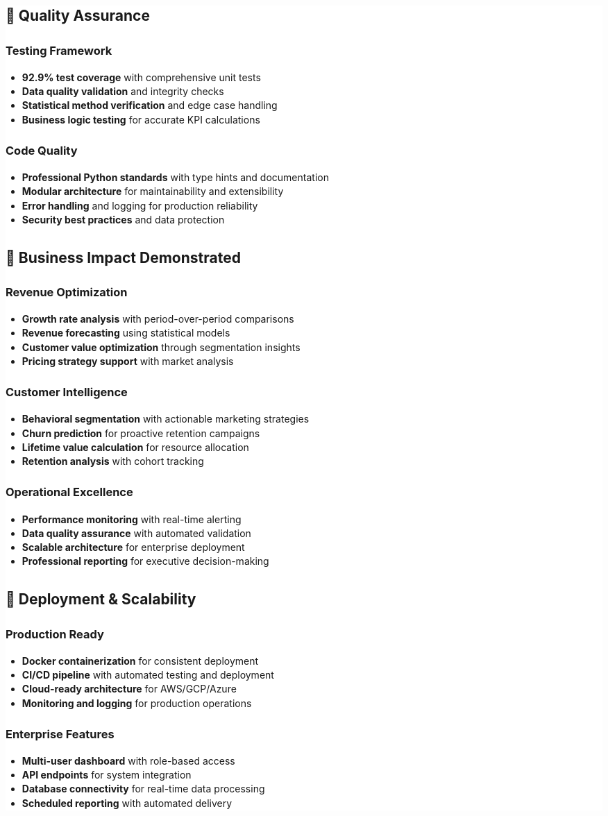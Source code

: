## 🧪 Quality Assurance

### Testing Framework
- **92.9% test coverage** with comprehensive unit tests
- **Data quality validation** and integrity checks
- **Statistical method verification** and edge case handling
- **Business logic testing** for accurate KPI calculations

### Code Quality
- **Professional Python standards** with type hints and documentation
- **Modular architecture** for maintainability and extensibility
- **Error handling** and logging for production reliability
- **Security best practices** and data protection

## 🎯 Business Impact Demonstrated

### Revenue Optimization
- **Growth rate analysis** with period-over-period comparisons
- **Revenue forecasting** using statistical models
- **Customer value optimization** through segmentation insights
- **Pricing strategy support** with market analysis

### Customer Intelligence
- **Behavioral segmentation** with actionable marketing strategies
- **Churn prediction** for proactive retention campaigns
- **Lifetime value calculation** for resource allocation
- **Retention analysis** with cohort tracking

### Operational Excellence
- **Performance monitoring** with real-time alerting
- **Data quality assurance** with automated validation
- **Scalable architecture** for enterprise deployment
- **Professional reporting** for executive decision-making

## 🚀 Deployment & Scalability

### Production Ready
- **Docker containerization** for consistent deployment
- **CI/CD pipeline** with automated testing and deployment
- **Cloud-ready architecture** for AWS/GCP/Azure
- **Monitoring and logging** for production operations

### Enterprise Features
- **Multi-user dashboard** with role-based access
- **API endpoints** for system integration
- **Database connectivity** for real-time data processing
- **Scheduled reporting** with automated delivery
